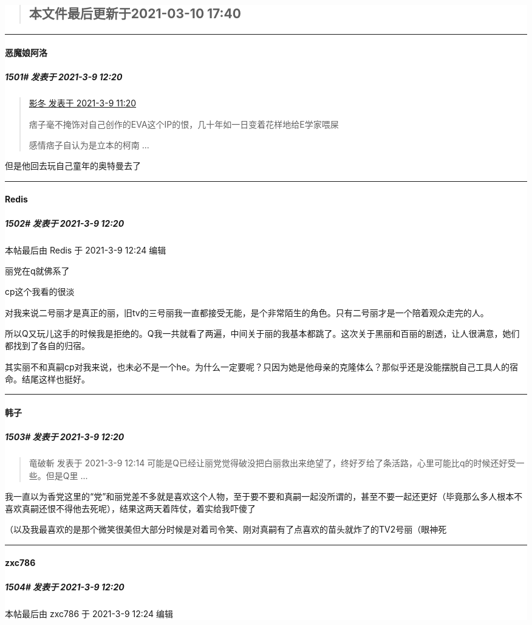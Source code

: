 > ## **本文件最后更新于2021-03-10 17:40** 


*****

####  恶魔娘阿洛  
##### 1501#       发表于 2021-3-9 12:20


<blockquote><a href="httphttps://bbs.saraba1st.com/2b/forum.php?mod=redirect&amp;goto=findpost&amp;pid=50561833&amp;ptid=1992145" target="_blank">影冬 发表于 2021-3-9 11:20</a>

痞子毫不掩饰对自己创作的EVA这个IP的恨，几十年如一日变着花样地给E学家喂屎


感情痞子自认为是立本的柯南 ...</blockquote>
但是他回去玩自己童年的奥特曼去了


*****

####  Redis  
##### 1502#       发表于 2021-3-9 12:20


 本帖最后由 Redis 于 2021-3-9 12:24 编辑 

丽党在q就佛系了


cp这个我看的很淡


对我来说二号丽才是真正的丽，旧tv的三号丽我一直都接受无能，是个非常陌生的角色。只有二号丽才是一个陪着观众走完的人。


所以Q又玩儿这手的时候我是拒绝的。Q我一共就看了两遍，中间关于丽的我基本都跳了。这次关于黑丽和百丽的剧透，让人很满意，她们都找到了各自的归宿。


其实丽不和真嗣cp对我来说，也未必不是一个he。为什么一定要呢？只因为她是他母亲的克隆体么？那似乎还是没能摆脱自己工具人的宿命。结尾这样也挺好。


*****

####  韩子  
##### 1503#       发表于 2021-3-9 12:20


<blockquote>竜破斬 发表于 2021-3-9 12:14
可能是Q已经让丽党觉得破没把白丽救出来绝望了，终好歹给了条活路，心里可能比q的时候还好受一些。但是Q里 ...</blockquote>
我一直以为香党这里的“党”和丽党差不多就是喜欢这个人物，至于要不要和真嗣一起没所谓的，甚至不要一起还更好（毕竟那么多人根本不喜欢真嗣还恨不得他去死呢），结果这两天着阵仗，着实给我吓傻了


（以及我最喜欢的是那个微笑很美但大部分时候是对着司令笑、刚对真嗣有了点喜欢的苗头就炸了的TV2号丽（眼神死


*****

####  zxc786  
##### 1504#       发表于 2021-3-9 12:20


 本帖最后由 zxc786 于 2021-3-9 12:24 编辑 

